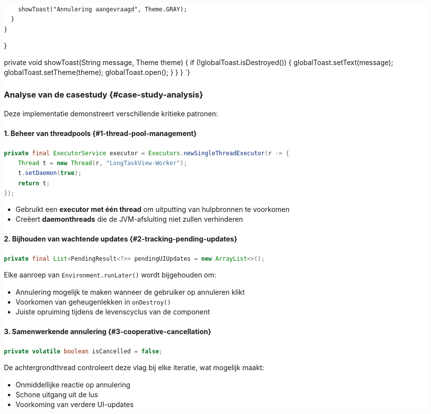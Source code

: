         showToast("Annulering aangevraagd", Theme.GRAY);
      }
    }
  }

  private void showToast(String message, Theme theme) {
    if (!globalToast.isDestroyed()) {
      globalToast.setText(message);
      globalToast.setTheme(theme);
      globalToast.open();
    }
  }
}
`}

</ExpandableCode>

<div class="videos-container" style={{maxWidth: '400px', margin: '0 auto'}}>
  <video controls>
    <source src="https://cdn.webforj.com/webforj-documentation/video/webforj-long-tasks.mp4" type="video/mp4"/>
  </video>
</div>



### Analyse van de casestudy {#case-study-analysis}

Deze implementatie demonstreert verschillende kritieke patronen:

#### 1. Beheer van threadpools {#1-thread-pool-management}
```java
private final ExecutorService executor = Executors.newSingleThreadExecutor(r -> {
    Thread t = new Thread(r, "LongTaskView-Worker");
    t.setDaemon(true);
    return t;
});
```
- Gebruikt een **executor met één thread** om uitputting van hulpbronnen te voorkomen
- Creëert **daemonthreads** die de JVM-afsluiting niet zullen verhinderen

#### 2. Bijhouden van wachtende updates {#2-tracking-pending-updates}
```java
private final List<PendingResult<?>> pendingUIUpdates = new ArrayList<>();
```
Elke aanroep van `Environment.runLater()` wordt bijgehouden om:
- Annulering mogelijk te maken wanneer de gebruiker op annuleren klikt
- Voorkomen van geheugenlekken in `onDestroy()`
- Juiste opruiming tijdens de levenscyclus van de component

#### 3. Samenwerkende annulering {#3-cooperative-cancellation}
```java
private volatile boolean isCancelled = false;
```
De achtergrondthread controleert deze vlag bij elke iteratie, wat mogelijk maakt:
- Onmiddellijke reactie op annulering
- Schone uitgang uit de lus
- Voorkoming van verdere UI-updates
